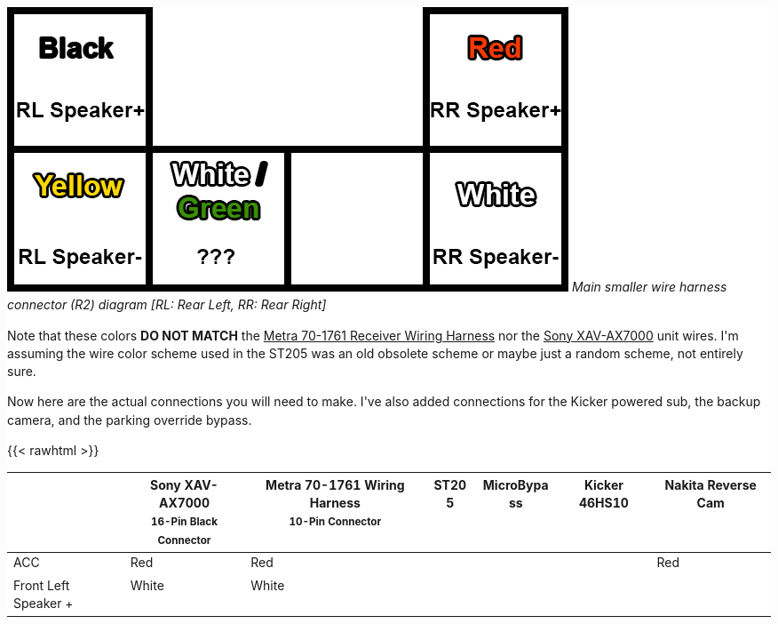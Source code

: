 ![Main smaller wire harness connector (R2) diagram](/images/celica-audio-and-nav-upgrade/wire-harness-connector-small.png) *Main smaller wire harness connector (R2) diagram [RL: Rear Left, RR: Rear Right]*

Note that these colors **DO NOT MATCH** the [Metra 70-1761 Receiver Wiring Harness](https://www.crutchfield.com/p_120701761/Metra-70-1761-Receiver-Wiring-Harness.html) nor the [Sony XAV-AX7000](https://electronics.sony.com/audio/car-marine-audio/receiver-players/p/xavax7000) unit wires. I'm assuming the wire color scheme used in the ST205 was an old obsolete scheme or maybe just a random scheme, not entirely sure.

Now here are the actual connections you will need to make. I've also added connections for the Kicker powered sub, the backup camera, and the parking override bypass.

{{< rawhtml >}}
<table id="wire-connector-diagram-main">
  <thead>
    <tr>
      <th></th>
      <th>
        <span>Sony XAV-AX7000</span>
        <br/>
        <small>16-Pin Black Connector</small>
      </th>
      <th>
          <span>Metra 70-1761 Wiring Harness</span>
          <br/>
          <small>10-Pin Connector</small>
      </th>
      <th>ST205</th>
      <th>MicroBypass</th>
      <th>Kicker 46HS10</th>
      <th>Nakita Reverse Cam</th>
    </tr>
  </thead>
  <tbody>
    <tr>
      <td>ACC</td>
      <td>Red</td>
      <td>Red</td>
      <td></td>
      <td></td>
      <td></td>
      <td>Red</td>
    </tr>
    <tr>
      <td>Front Left Speaker +</td>
      <td>White</td>
      <td>White</td>
      <td></td>
      <td></td>
